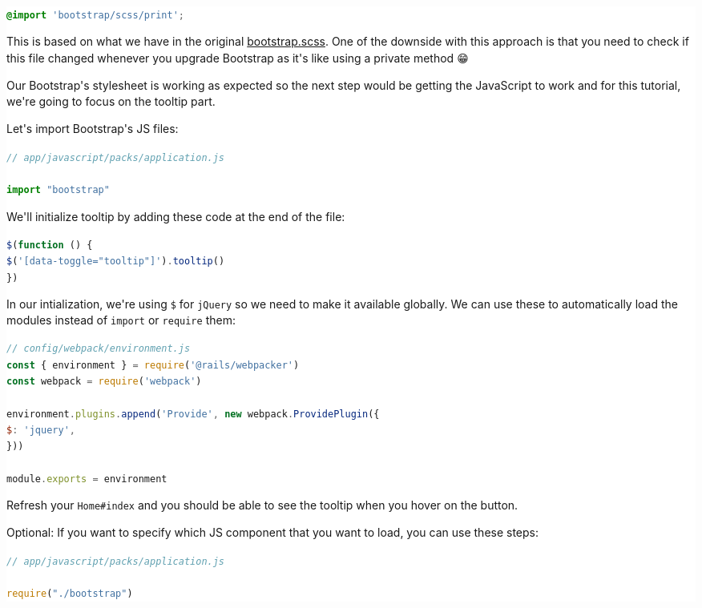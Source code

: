 ```scss
@import 'bootstrap/scss/print';
```

This is based on what we have in the original
[bootstrap.scss](https://github.com/twbs/bootstrap/blob/v4.4.1/scss/bootstrap.scss).
One of the downside with this approach is that you need to check if this file
changed whenever you upgrade Bootstrap as it's like using a private method 😁

Our Bootstrap's stylesheet is working as expected so the next step would be
getting the JavaScript to work and for this tutorial, we're going to focus on
the tooltip part.

Let's import Bootstrap's JS files:

```javascript
// app/javascript/packs/application.js

import "bootstrap"
```

We'll initialize tooltip by adding these code at the end of the file:

```javascript
$(function () {
$('[data-toggle="tooltip"]').tooltip()
})
```

In our intialization, we're using `$` for `jQuery` so we need to make it
available globally. We can use these to automatically load the modules instead
of `import` or `require` them:

```javascript
// config/webpack/environment.js
const { environment } = require('@rails/webpacker')
const webpack = require('webpack')

environment.plugins.append('Provide', new webpack.ProvidePlugin({
$: 'jquery',
}))

module.exports = environment
```

Refresh your `Home#index` and you should be able to see the tooltip when you
hover on the button.

Optional: If you want to specify which JS component that you want to load, you
can use these steps:

```javascript
// app/javascript/packs/application.js

require("./bootstrap")

```
